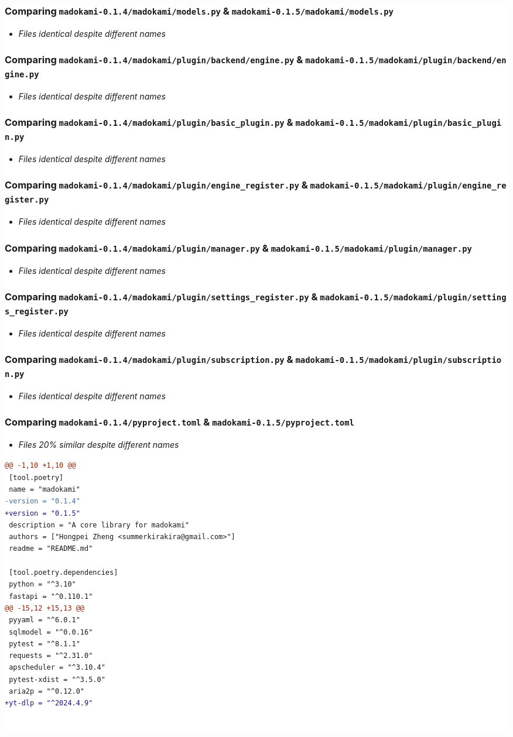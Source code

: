 ### Comparing `madokami-0.1.4/madokami/models.py` & `madokami-0.1.5/madokami/models.py`

 * *Files identical despite different names*

### Comparing `madokami-0.1.4/madokami/plugin/backend/engine.py` & `madokami-0.1.5/madokami/plugin/backend/engine.py`

 * *Files identical despite different names*

### Comparing `madokami-0.1.4/madokami/plugin/basic_plugin.py` & `madokami-0.1.5/madokami/plugin/basic_plugin.py`

 * *Files identical despite different names*

### Comparing `madokami-0.1.4/madokami/plugin/engine_register.py` & `madokami-0.1.5/madokami/plugin/engine_register.py`

 * *Files identical despite different names*

### Comparing `madokami-0.1.4/madokami/plugin/manager.py` & `madokami-0.1.5/madokami/plugin/manager.py`

 * *Files identical despite different names*

### Comparing `madokami-0.1.4/madokami/plugin/settings_register.py` & `madokami-0.1.5/madokami/plugin/settings_register.py`

 * *Files identical despite different names*

### Comparing `madokami-0.1.4/madokami/plugin/subscription.py` & `madokami-0.1.5/madokami/plugin/subscription.py`

 * *Files identical despite different names*

### Comparing `madokami-0.1.4/pyproject.toml` & `madokami-0.1.5/pyproject.toml`

 * *Files 20% similar despite different names*

```diff
@@ -1,10 +1,10 @@
 [tool.poetry]
 name = "madokami"
-version = "0.1.4"
+version = "0.1.5"
 description = "A core library for madokami"
 authors = ["Hongpei Zheng <summerkirakira@gmail.com>"]
 readme = "README.md"
 
 [tool.poetry.dependencies]
 python = "^3.10"
 fastapi = "^0.110.1"
@@ -15,12 +15,13 @@
 pyyaml = "^6.0.1"
 sqlmodel = "^0.0.16"
 pytest = "^8.1.1"
 requests = "^2.31.0"
 apscheduler = "^3.10.4"
 pytest-xdist = "^3.5.0"
 aria2p = "^0.12.0"
+yt-dlp = "^2024.4.9"
 
 
```